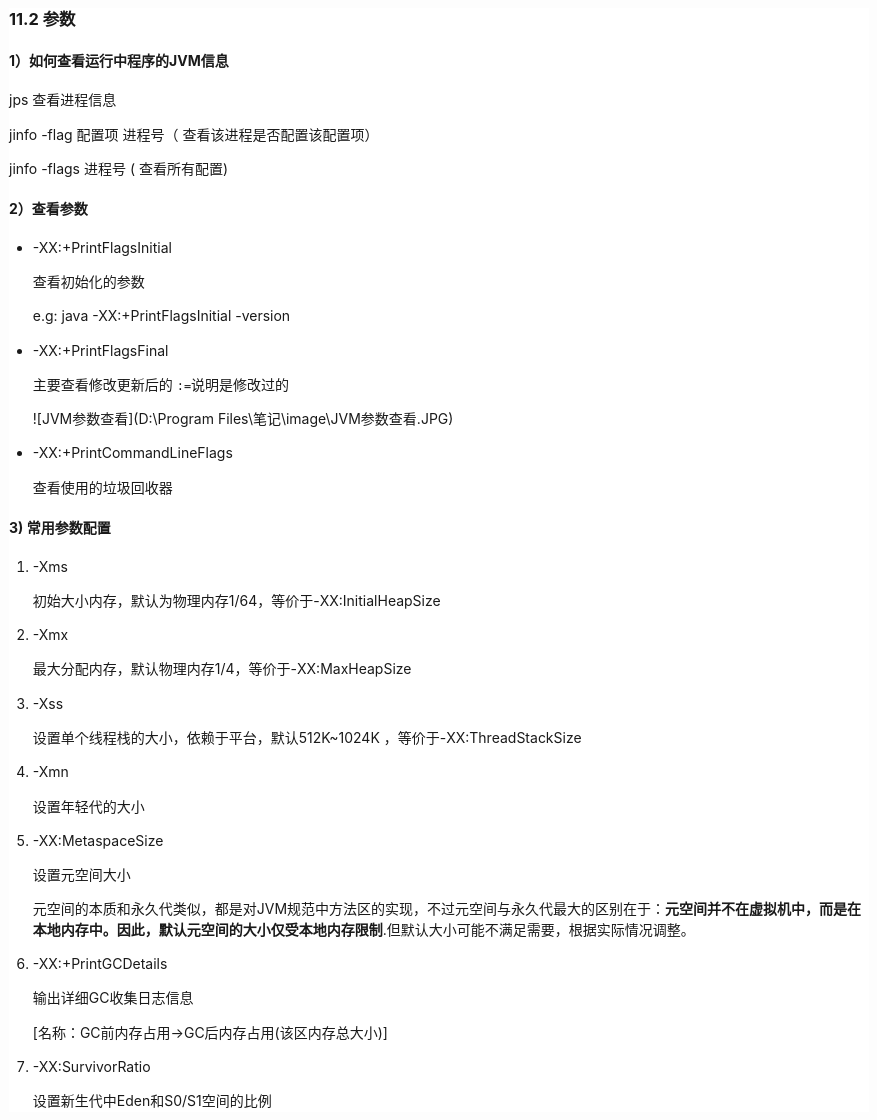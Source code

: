 ### 11.2 参数

#### 1）如何查看运行中程序的JVM信息

jps  查看进程信息

jinfo -flag  配置项 进程号（ 查看该进程是否配置该配置项）

jinfo -flags  进程号 ( 查看所有配置)

#### 2）查看参数

- -XX:+PrintFlagsInitial

  查看初始化的参数

  e.g: java -XX:+PrintFlagsInitial -version

- -XX:+PrintFlagsFinal

  主要查看修改更新后的 `:=`说明是修改过的

  ![JVM参数查看](D:\Program Files\笔记\image\JVM参数查看.JPG)

- -XX:+PrintCommandLineFlags

  查看使用的垃圾回收器

#### 3) 常用参数配置

1. -Xms

   初始大小内存，默认为物理内存1/64，等价于-XX:InitialHeapSize

2. -Xmx

   最大分配内存，默认物理内存1/4，等价于-XX:MaxHeapSize

3. -Xss

   设置单个线程栈的大小，依赖于平台，默认512K~1024K ，等价于-XX:ThreadStackSize

4. -Xmn

   设置年轻代的大小

5. -XX:MetaspaceSize

   设置元空间大小

   元空间的本质和永久代类似，都是对JVM规范中方法区的实现，不过元空间与永久代最大的区别在于：**元空间并不在虚拟机中，而是在本地内存中。因此，默认元空间的大小仅受本地内存限制**.但默认大小可能不满足需要，根据实际情况调整。

6. -XX:+PrintGCDetails

   输出详细GC收集日志信息

   [名称：GC前内存占用->GC后内存占用(该区内存总大小)]

7. -XX:SurvivorRatio

   设置新生代中Eden和S0/S1空间的比例
